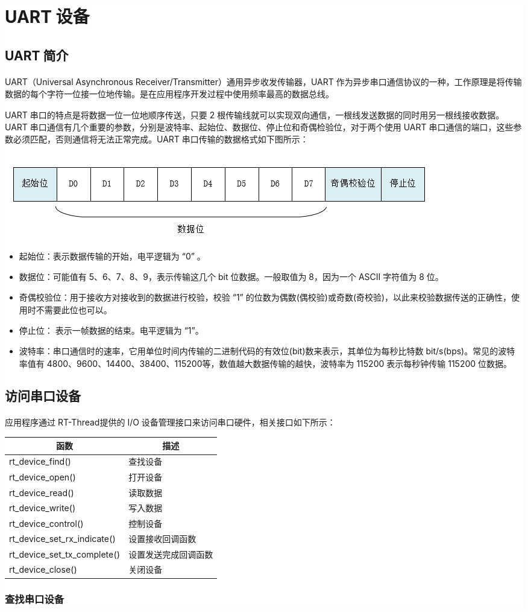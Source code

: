 # UART 设备

## UART 简介

UART（Universal Asynchronous Receiver/Transmitter）通用异步收发传输器，UART 作为异步串口通信协议的一种，工作原理是将传输数据的每个字符一位接一位地传输。是在应用程序开发过程中使用频率最高的数据总线。

UART 串口的特点是将数据一位一位地顺序传送，只要 2 根传输线就可以实现双向通信，一根线发送数据的同时用另一根线接收数据。UART 串口通信有几个重要的参数，分别是波特率、起始位、数据位、停止位和奇偶检验位，对于两个使用 UART 串口通信的端口，这些参数必须匹配，否则通信将无法正常完成。UART 串口传输的数据格式如下图所示：

![串口传输数据格式](figures/uart1.png)

* 起始位：表示数据传输的开始，电平逻辑为 “0” 。

* 数据位：可能值有 5、6、7、8、9，表示传输这几个 bit 位数据。一般取值为 8，因为一个 ASCII 字符值为 8 位。

* 奇偶校验位：用于接收方对接收到的数据进行校验，校验 “1” 的位数为偶数(偶校验)或奇数(奇校验)，以此来校验数据传送的正确性，使用时不需要此位也可以。

* 停止位： 表示一帧数据的结束。电平逻辑为 “1”。

* 波特率：串口通信时的速率，它用单位时间内传输的二进制代码的有效位(bit)数来表示，其单位为每秒比特数 bit/s(bps)。常见的波特率值有 4800、9600、14400、38400、115200等，数值越大数据传输的越快，波特率为 115200 表示每秒钟传输 115200 位数据。

## 访问串口设备

应用程序通过 RT-Thread提供的 I/O 设备管理接口来访问串口硬件，相关接口如下所示：

| **函数** | **描述**                           |
| --------------------------- | -------------------------- |
| rt_device_find()  | 查找设备   |
| rt_device_open()     | 打开设备  |
| rt_device_read()   | 读取数据 |
| rt_device_write()  |写入数据|
| rt_device_control()  | 控制设备  |
| rt_device_set_rx_indicate()   | 设置接收回调函数   |
| rt_device_set_tx_complete()  | 设置发送完成回调函数 |
| rt_device_close()     | 关闭设备|

### 查找串口设备
